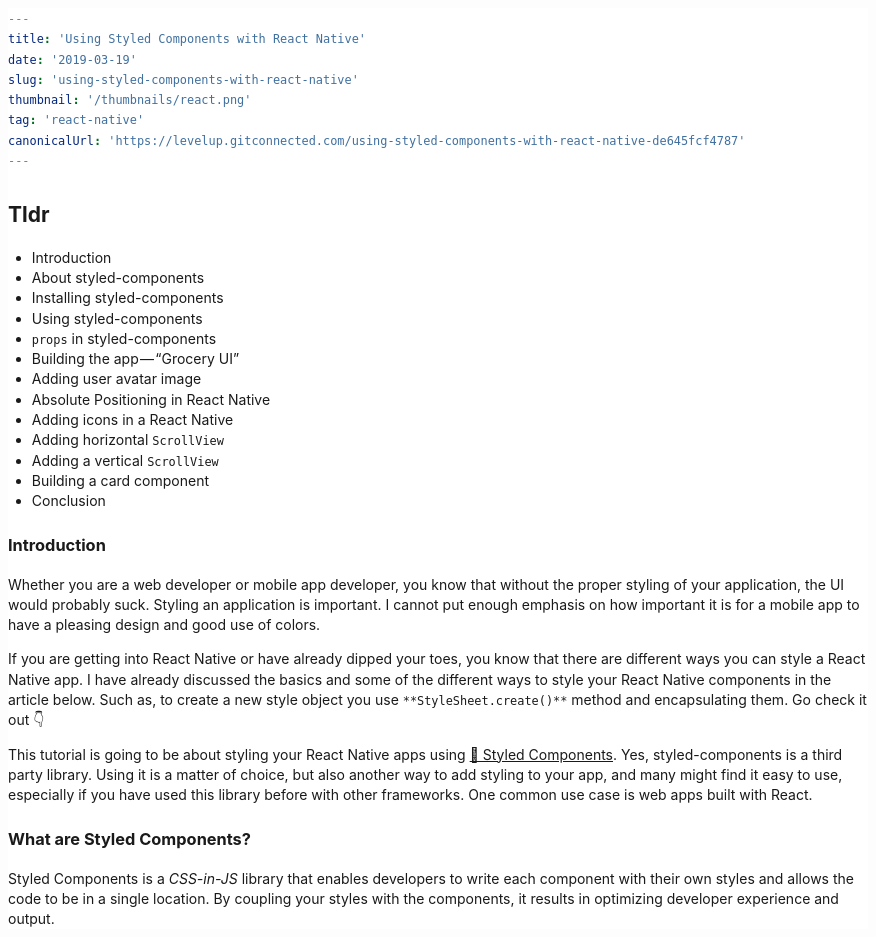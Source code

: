 ```yaml
---
title: 'Using Styled Components with React Native'
date: '2019-03-19'
slug: 'using-styled-components-with-react-native'
thumbnail: '/thumbnails/react.png'
tag: 'react-native'
canonicalUrl: 'https://levelup.gitconnected.com/using-styled-components-with-react-native-de645fcf4787'
---
```


## Tldr

- Introduction
- About styled-components
- Installing styled-components
- Using styled-components
- `props` in styled-components
- Building the app — “Grocery UI”
- Adding user avatar image
- Absolute Positioning in React Native
- Adding icons in a React Native
- Adding horizontal `ScrollView`
- Adding a vertical `ScrollView`
- Building a card component
- Conclusion

### Introduction

Whether you are a web developer or mobile app developer, you know that without the proper styling of your application, the UI would probably suck. Styling an application is important. I cannot put enough emphasis on how important it is for a mobile app to have a pleasing design and good use of colors.

If you are getting into React Native or have already dipped your toes, you know that there are different ways you can style a React Native app. I have already discussed the basics and some of the different ways to style your React Native components in the article below. Such as, to create a new style object you use `**StyleSheet.create()**` method and encapsulating them. Go check it out 👇

This tutorial is going to be about styling your React Native apps using [💅 Styled Components](https://www.styled-components.com/docs/basics 'https://www.styled-components.com/docs/basics'). Yes, styled-components is a third party library. Using it is a matter of choice, but also another way to add styling to your app, and many might find it easy to use, especially if you have used this library before with other frameworks. One common use case is web apps built with React.

### What are Styled Components?

Styled Components is a _CSS-in-JS_ library that enables developers to write each component with their own styles and allows the code to be in a single location. By coupling your styles with the components, it results in optimizing developer experience and output.
